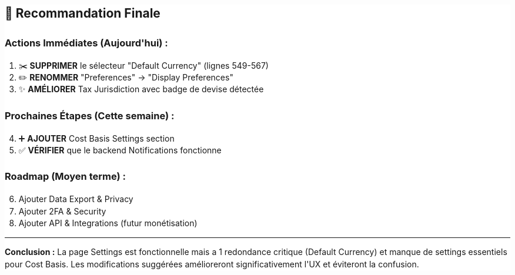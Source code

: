 
## 🎯 Recommandation Finale

### **Actions Immédiates (Aujourd'hui) :**

1. ✂️ **SUPPRIMER** le sélecteur "Default Currency" (lignes 549-567)
2. ✏️ **RENOMMER** "Preferences" → "Display Preferences"
3. ✨ **AMÉLIORER** Tax Jurisdiction avec badge de devise détectée

### **Prochaines Étapes (Cette semaine) :**

4. ➕ **AJOUTER** Cost Basis Settings section
5. ✅ **VÉRIFIER** que le backend Notifications fonctionne

### **Roadmap (Moyen terme) :**

6. Ajouter Data Export & Privacy
7. Ajouter 2FA & Security
8. Ajouter API & Integrations (futur monétisation)

---

**Conclusion :** La page Settings est fonctionnelle mais a 1 redondance critique (Default Currency) et manque de settings essentiels pour Cost Basis. Les modifications suggérées amélioreront significativement l'UX et éviteront la confusion.
